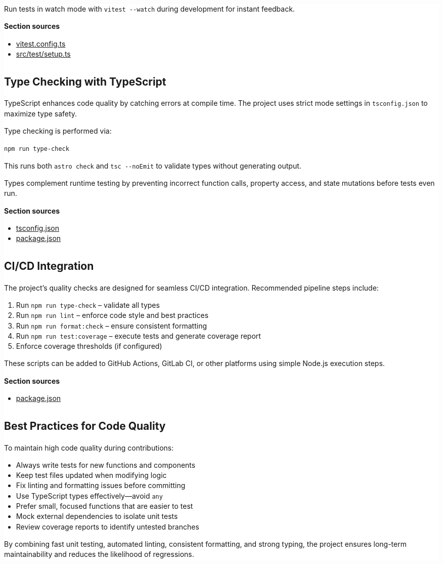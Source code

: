 Run tests in watch mode with `vitest --watch` during development for instant feedback.

**Section sources**
- [vitest.config.ts](file://vitest.config.ts)
- [src/test/setup.ts](file://src/test/setup.ts)

## Type Checking with TypeScript
TypeScript enhances code quality by catching errors at compile time. The project uses strict mode settings in `tsconfig.json` to maximize type safety.

Type checking is performed via:
```bash
npm run type-check
```
This runs both `astro check` and `tsc --noEmit` to validate types without generating output.

Types complement runtime testing by preventing incorrect function calls, property access, and state mutations before tests even run.

**Section sources**
- [tsconfig.json](file://tsconfig.json)
- [package.json](file://package.json#L40-L41)

## CI/CD Integration
The project’s quality checks are designed for seamless CI/CD integration. Recommended pipeline steps include:
1. Run `npm run type-check` – validate all types
2. Run `npm run lint` – enforce code style and best practices
3. Run `npm run format:check` – ensure consistent formatting
4. Run `npm run test:coverage` – execute tests and generate coverage report
5. Enforce coverage thresholds (if configured)

These scripts can be added to GitHub Actions, GitLab CI, or other platforms using simple Node.js execution steps.

**Section sources**
- [package.json](file://package.json#L10-L20)

## Best Practices for Code Quality
To maintain high code quality during contributions:
- Always write tests for new functions and components
- Keep test files updated when modifying logic
- Fix linting and formatting issues before committing
- Use TypeScript types effectively—avoid `any`
- Prefer small, focused functions that are easier to test
- Mock external dependencies to isolate unit tests
- Review coverage reports to identify untested branches

By combining fast unit testing, automated linting, consistent formatting, and strong typing, the project ensures long-term maintainability and reduces the likelihood of regressions.